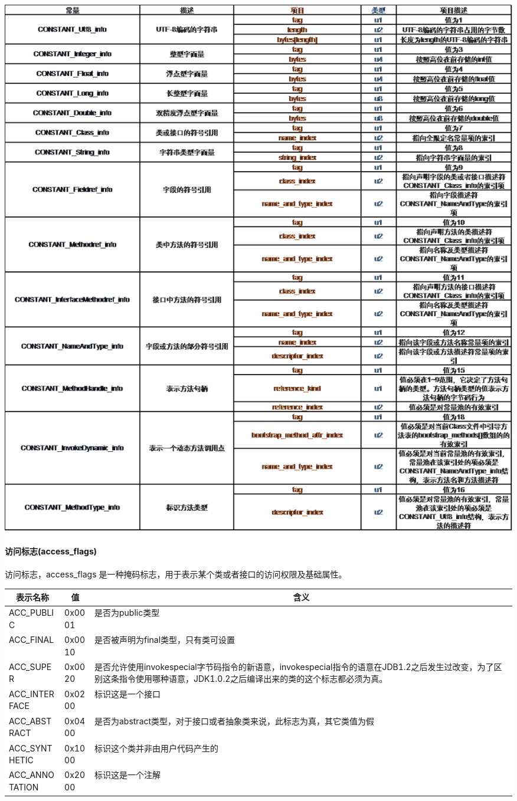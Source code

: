 ![](.\picture\class_structure\5.png)

####  访问标志(access_flags)

访问标志，access_flags 是一种掩码标志，用于表示某个类或者接口的访问权限及基础属性。

| 表示名称   | 值     | 含义                                |
| ---------- | ------ | ----------------------------------- |
| ACC_PUBLIC | 0x0001 | 是否为public类型                    |
| ACC_FINAL  | 0x0010 | 是否被声明为final类型，只有类可设置 |
| ACC_SUPER | 0x0020 | 是否允许使用invokespecial字节码指令的新语意，invokespecial指令的语意在JDB1.2之后发生过改变，为了区别这条指令使用哪种语意，JDK1.0.2之后编译出来的类的这个标志都必须为真。 |
| ACC_INTERFACE | 0x0200 | 标识这是一个接口                                             |
| ACC_ABSTRACT  | 0x0400 | 是否为abstract类型，对于接口或者抽象类来说，此标志为真，其它类值为假 |
| ACC_SYNTHETIC | 0x1000 | 标识这个类并非由用户代码产生的                               |
| ACC_ANNOTATION | 0x2000 | 标识这是一个注解 |